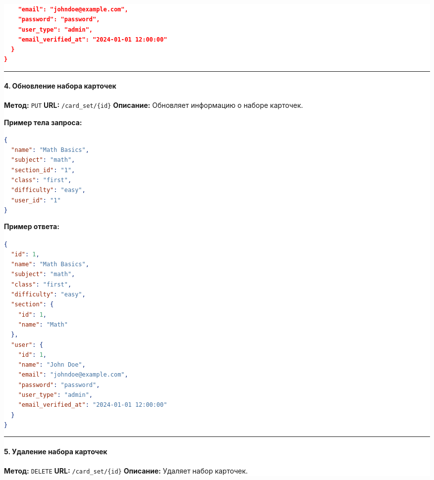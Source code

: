 ```json
    "email": "johndoe@example.com",
    "password": "password",
    "user_type": "admin",
    "email_verified_at": "2024-01-01 12:00:00"
  }
}
```

---

#### **4. Обновление набора карточек**
**Метод:** `PUT`
**URL:** `/card_set/{id}`
**Описание:** Обновляет информацию о наборе карточек.

**Пример тела запроса:**
```json
{
  "name": "Math Basics",
  "subject": "math",
  "section_id": "1",
  "class": "first",
  "difficulty": "easy",
  "user_id": "1"
}
```

**Пример ответа:**
```json
{
  "id": 1,
  "name": "Math Basics",
  "subject": "math",
  "class": "first",
  "difficulty": "easy",
  "section": {
    "id": 1,
    "name": "Math"
  },
  "user": {
    "id": 1,
    "name": "John Doe",
    "email": "johndoe@example.com",
    "password": "password",
    "user_type": "admin",
    "email_verified_at": "2024-01-01 12:00:00"
  }
}
```

---

#### **5. Удаление набора карточек**
**Метод:** `DELETE`
**URL:** `/card_set/{id}`
**Описание:** Удаляет набор карточек.
